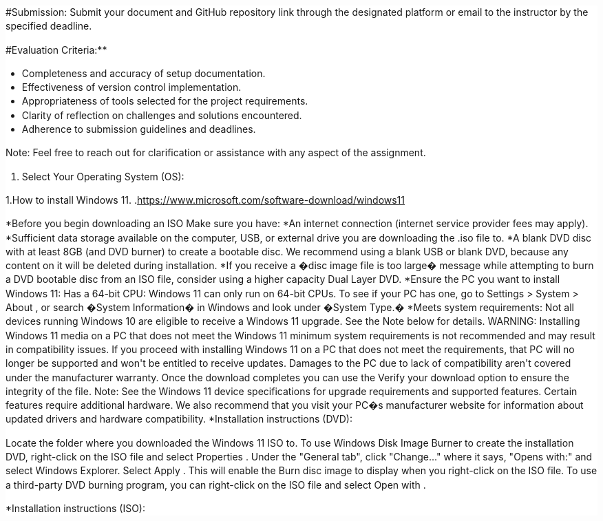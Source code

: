 #Submission:
Submit your document and GitHub repository link through the designated platform or email to the instructor by the specified deadline.

#Evaluation Criteria:**
- Completeness and accuracy of setup documentation.
- Effectiveness of version control implementation.
- Appropriateness of tools selected for the project requirements.
- Clarity of reflection on challenges and solutions encountered.
- Adherence to submission guidelines and deadlines.

Note: Feel free to reach out for clarification or assistance with any aspect of the assignment.

1. Select Your Operating System (OS):

1.How to install Windows 11.
.https://www.microsoft.com/software-download/windows11

 
*Before you begin downloading an ISO
Make sure you have:
*An internet connection (internet service provider fees may apply).
*Sufficient data storage available on the computer, USB, or external drive you are downloading the .iso file to.
*A blank DVD disc with at least 8GB (and DVD burner) to create a bootable disc. We recommend using a blank USB or blank DVD, because any content on it will be deleted during installation.
*If you receive a �disc image file is too large� message while attempting to burn a DVD bootable disc from an ISO file, consider using a higher capacity Dual Layer DVD.
*Ensure the PC you want to install Windows 11:
Has a 64-bit CPU: Windows 11 can only run on 64-bit CPUs. To see if your PC has one, go to Settings > System > About , or search �System Information� in Windows and look under �System Type.� 
*Meets system requirements:
Not all devices running Windows 10 are eligible to receive a Windows 11 upgrade. See the Note below for details.
WARNING: Installing Windows 11 media on a PC that does not meet the Windows 11 minimum system requirements is not recommended and may result in compatibility issues. If you proceed with installing Windows 11 on a PC that does not meet the requirements, that PC will no longer be supported and won't be entitled to receive updates. Damages to the PC due to lack of compatibility aren't covered under the manufacturer warranty.
Once the download completes you can use the Verify your download option to ensure the integrity of the file.
Note: See the Windows 11 device specifications for upgrade requirements and supported features. Certain features require additional hardware. We also recommend that you visit your PC�s manufacturer website for information about updated drivers and hardware compatibility.
*Installation instructions (DVD):

Locate the folder where you downloaded the Windows 11 ISO to.
To use Windows Disk Image Burner to create the installation DVD, right-click on the ISO file and select Properties . Under the "General tab", click "Change..." where it says, "Opens with:" and select Windows Explorer. Select Apply . This will enable the Burn disc image to display when you right-click on the ISO file.
To use a third-party DVD burning program, you can right-click on the ISO file and select Open with .

*Installation instructions (ISO):
